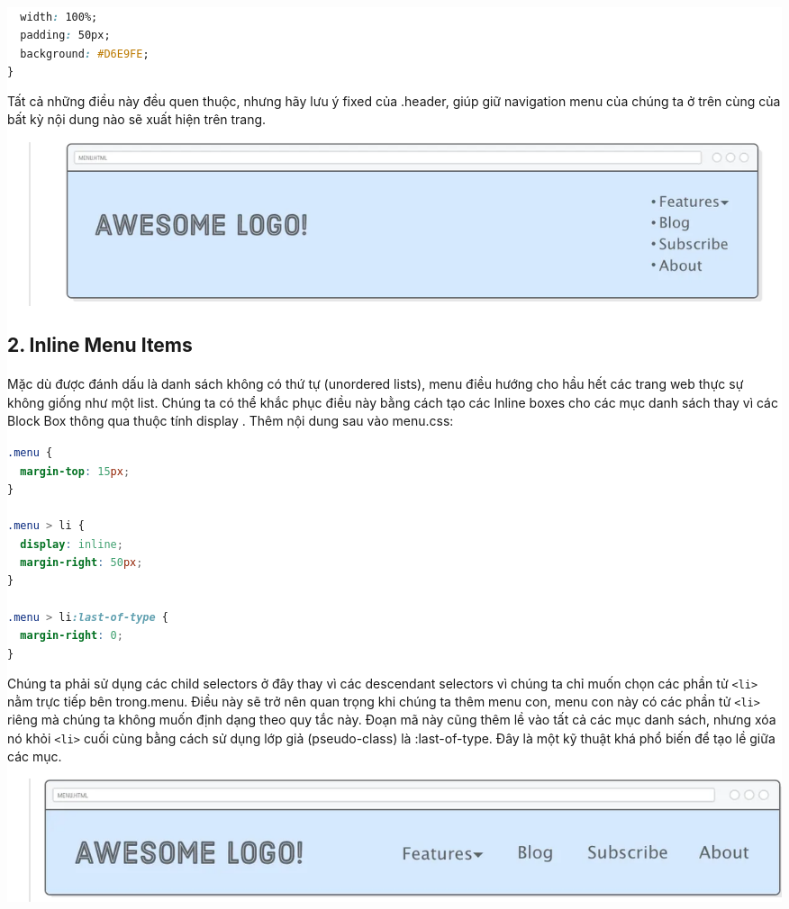 ```css
  width: 100%;
  padding: 50px;
  background: #D6E9FE;
}
```
Tất cả những điều này đều quen thuộc, nhưng hãy lưu ý fixed của .header, giúp giữ navigation menu của chúng ta ở trên cùng của bất kỳ nội dung nào sẽ xuất hiện trên trang.

>![](./images/AdvancedPositioning16.webp)

## 2. Inline Menu Items
Mặc dù được đánh dấu là danh sách không có thứ tự (unordered lists), menu điều hướng cho hầu hết các trang web thực sự không giống như một list. Chúng ta có thể khắc phục điều này bằng cách tạo các Inline boxes cho các mục danh sách thay vì các Block Box thông qua thuộc tính display . Thêm nội dung sau vào menu.css:
```css
.menu {
  margin-top: 15px;
}

.menu > li {
  display: inline;
  margin-right: 50px;
}

.menu > li:last-of-type {
  margin-right: 0;
}
```
Chúng ta phải sử dụng các child selectors ở đây thay vì các descendant selectors vì chúng ta chỉ muốn chọn các phần tử `<li>` nằm trực tiếp bên trong.menu. Điều này sẽ trở nên quan trọng khi chúng ta thêm menu con, menu con này có các phần tử `<li>` riêng mà chúng ta không muốn định dạng theo quy tắc này. Đoạn mã này cũng thêm lề vào tất cả các mục danh sách, nhưng xóa nó khỏi `<li>` cuối cùng bằng cách sử dụng lớp giả (pseudo-class) là :last-of-type. Đây là một kỹ thuật khá phổ biến để tạo lề giữa các mục.

>![](./images/AdvancedPositioning17.webp)

